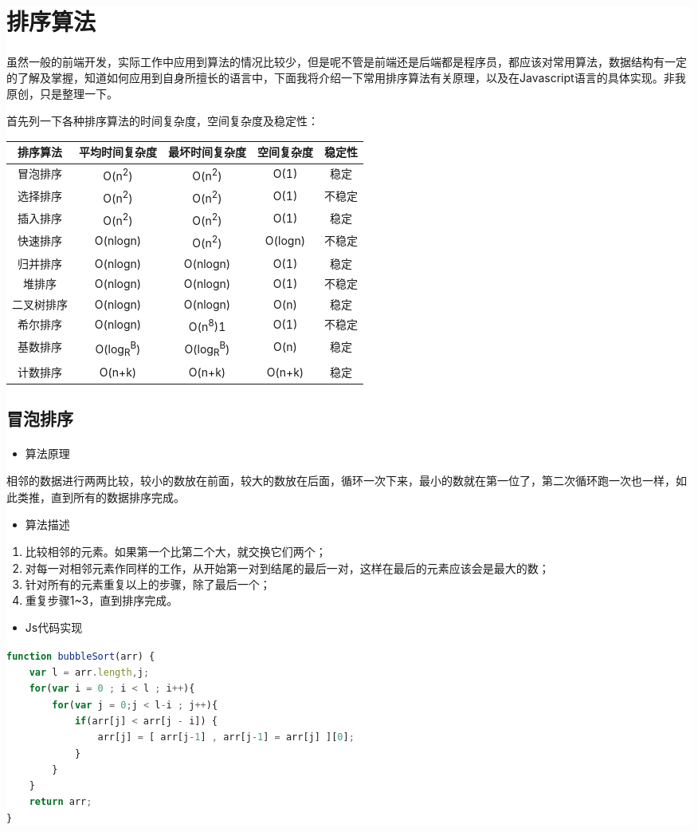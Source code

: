 # 排序算法

虽然一般的前端开发，实际工作中应用到算法的情况比较少，但是呢不管是前端还是后端都是程序员，都应该对常用算法，数据结构有一定的了解及掌握，知道如何应用到自身所擅长的语言中，下面我将介绍一下常用排序算法有关原理，以及在Javascript语言的具体实现。非我原创，只是整理一下。

首先列一下各种排序算法的时间复杂度，空间复杂度及稳定性：

| 排序算法 | 平均时间复杂度 | 最坏时间复杂度 | 空间复杂度 | 稳定性 |
| :----------: | :-----------: | :----------: | :----------: | :----------: |
| 冒泡排序 | O(n<sup>2</sup>) | O(n<sup>2</sup>) | O(1) | 稳定 |
| 选择排序 | O(n<sup>2</sup>) | O(n<sup>2</sup>) | O(1) | 不稳定 |
| 插入排序 | O(n<sup>2</sup>) | O(n<sup>2</sup>) | O(1) | 稳定 |
| 快速排序 | O(nlogn) | O(n<sup>2</sup>) | O(logn) | 不稳定 |
| 归并排序 | O(nlogn) |  O(nlogn) | O(1) | 稳定 |
| 堆排序  |  O(nlogn) |  O(nlogn) | O(1) | 不稳定 |
| 二叉树排序 | O(nlogn) | O(nlogn) | O(n) | 稳定 |
| 希尔排序 | O(nlogn) | O(n<sup>8</sup>)1 | O(1) | 不稳定 |
| 基数排序 | O(log<sub>R</sub><sup>B</sup>) | O(log<sub>R</sub><sup>B</sup>) | O(n) | 稳定 |
| 计数排序 | O(n+k) | O(n+k) | O(n+k) | 稳定 |

## 冒泡排序

- 算法原理

相邻的数据进行两两比较，较小的数放在前面，较大的数放在后面，循环一次下来，最小的数就在第一位了，第二次循环跑一次也一样，如此类推，直到所有的数据排序完成。

- 算法描述

1. 比较相邻的元素。如果第一个比第二个大，就交换它们两个；
2. 对每一对相邻元素作同样的工作，从开始第一对到结尾的最后一对，这样在最后的元素应该会是最大的数；
3. 针对所有的元素重复以上的步骤，除了最后一个；
4. 重复步骤1~3，直到排序完成。

- Js代码实现

``` js
function bubbleSort(arr) {
    var l = arr.length,j;
    for(var i = 0 ; i < l ; i++){
        for(var j = 0;j < l-i ; j++){
            if(arr[j] < arr[j - i]) {
                arr[j] = [ arr[j-1] , arr[j-1] = arr[j] ][0];
            }
        }
    }
    return arr;
}
```
